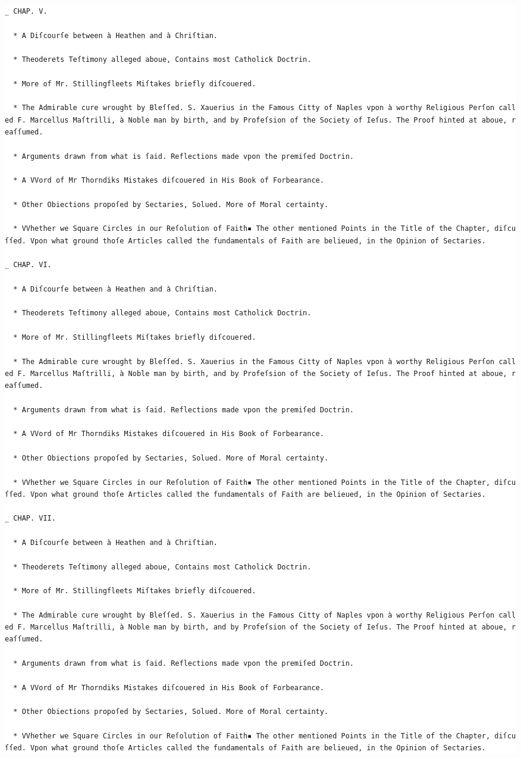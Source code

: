     _ CHAP. V.

      * A Diſcourſe between à Heathen and à Chriſtian.

      * Theoderets Teſtimony alleged aboue, Contains most Catholick Doctrin.

      * More of Mr. Stillingfleets Miſtakes briefly diſcouered.

      * The Admirable cure wrought by Bleſſed. S. Xauerius in the Famous Citty of Naples vpon à worthy Religious Perſon called F. Marcellus Maſtrilli, à Noble man by birth, and by Profeſsion of the Society of Ieſus. The Proof hinted at aboue, reaſſumed.

      * Arguments drawn from what is ſaid. Reflections made vpon the premiſed Doctrin.

      * A VVord of Mr Thorndiks Mistakes diſcouered in His Book of Forbearance.

      * Other Obiections propoſed by Sectaries, Solued. More of Moral certainty.

      * VVhether we Square Circles in our Reſolution of Faith▪ The other mentioned Points in the Title of the Chapter, diſcuſſed. Vpon what ground thoſe Articles called the fundamentals of Faith are belieued, in the Opinion of Sectaries.

    _ CHAP. VI.

      * A Diſcourſe between à Heathen and à Chriſtian.

      * Theoderets Teſtimony alleged aboue, Contains most Catholick Doctrin.

      * More of Mr. Stillingfleets Miſtakes briefly diſcouered.

      * The Admirable cure wrought by Bleſſed. S. Xauerius in the Famous Citty of Naples vpon à worthy Religious Perſon called F. Marcellus Maſtrilli, à Noble man by birth, and by Profeſsion of the Society of Ieſus. The Proof hinted at aboue, reaſſumed.

      * Arguments drawn from what is ſaid. Reflections made vpon the premiſed Doctrin.

      * A VVord of Mr Thorndiks Mistakes diſcouered in His Book of Forbearance.

      * Other Obiections propoſed by Sectaries, Solued. More of Moral certainty.

      * VVhether we Square Circles in our Reſolution of Faith▪ The other mentioned Points in the Title of the Chapter, diſcuſſed. Vpon what ground thoſe Articles called the fundamentals of Faith are belieued, in the Opinion of Sectaries.

    _ CHAP. VII.

      * A Diſcourſe between à Heathen and à Chriſtian.

      * Theoderets Teſtimony alleged aboue, Contains most Catholick Doctrin.

      * More of Mr. Stillingfleets Miſtakes briefly diſcouered.

      * The Admirable cure wrought by Bleſſed. S. Xauerius in the Famous Citty of Naples vpon à worthy Religious Perſon called F. Marcellus Maſtrilli, à Noble man by birth, and by Profeſsion of the Society of Ieſus. The Proof hinted at aboue, reaſſumed.

      * Arguments drawn from what is ſaid. Reflections made vpon the premiſed Doctrin.

      * A VVord of Mr Thorndiks Mistakes diſcouered in His Book of Forbearance.

      * Other Obiections propoſed by Sectaries, Solued. More of Moral certainty.

      * VVhether we Square Circles in our Reſolution of Faith▪ The other mentioned Points in the Title of the Chapter, diſcuſſed. Vpon what ground thoſe Articles called the fundamentals of Faith are belieued, in the Opinion of Sectaries.
